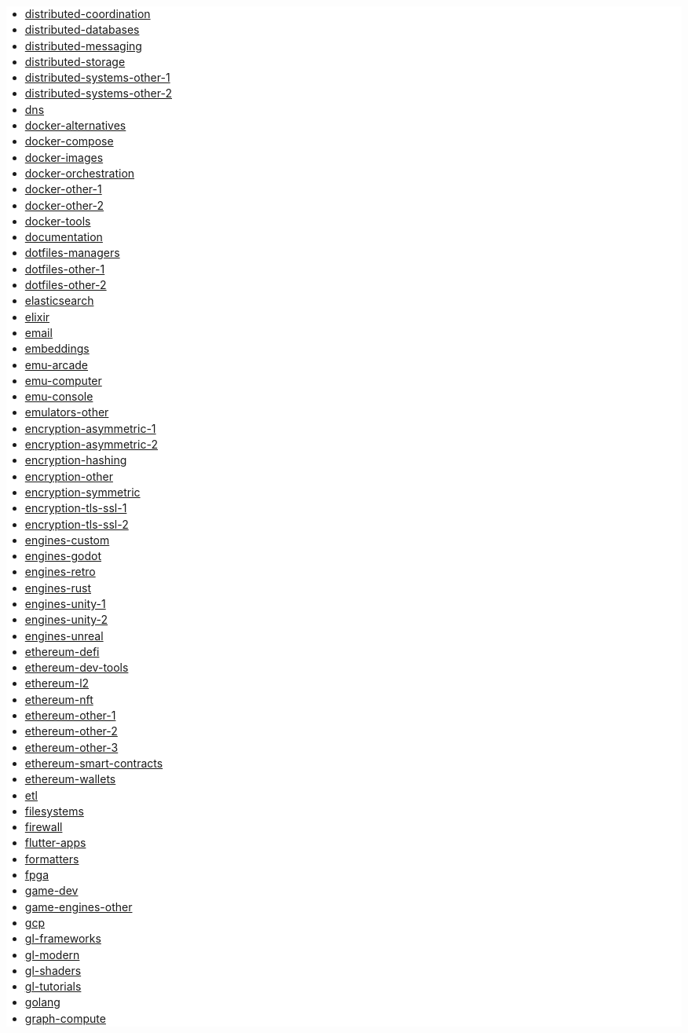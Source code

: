 - [distributed-coordination](categories/distributed-coordination.txt)
- [distributed-databases](categories/distributed-databases.txt)
- [distributed-messaging](categories/distributed-messaging.txt)
- [distributed-storage](categories/distributed-storage.txt)
- [distributed-systems-other-1](categories/distributed-systems-other-1.txt)
- [distributed-systems-other-2](categories/distributed-systems-other-2.txt)
- [dns](categories/dns.txt)
- [docker-alternatives](categories/docker-alternatives.txt)
- [docker-compose](categories/docker-compose.txt)
- [docker-images](categories/docker-images.txt)
- [docker-orchestration](categories/docker-orchestration.txt)
- [docker-other-1](categories/docker-other-1.txt)
- [docker-other-2](categories/docker-other-2.txt)
- [docker-tools](categories/docker-tools.txt)
- [documentation](categories/documentation.txt)
- [dotfiles-managers](categories/dotfiles-managers.txt)
- [dotfiles-other-1](categories/dotfiles-other-1.txt)
- [dotfiles-other-2](categories/dotfiles-other-2.txt)
- [elasticsearch](categories/elasticsearch.txt)
- [elixir](categories/elixir.txt)
- [email](categories/email.txt)
- [embeddings](categories/embeddings.txt)
- [emu-arcade](categories/emu-arcade.txt)
- [emu-computer](categories/emu-computer.txt)
- [emu-console](categories/emu-console.txt)
- [emulators-other](categories/emulators-other.txt)
- [encryption-asymmetric-1](categories/encryption-asymmetric-1.txt)
- [encryption-asymmetric-2](categories/encryption-asymmetric-2.txt)
- [encryption-hashing](categories/encryption-hashing.txt)
- [encryption-other](categories/encryption-other.txt)
- [encryption-symmetric](categories/encryption-symmetric.txt)
- [encryption-tls-ssl-1](categories/encryption-tls-ssl-1.txt)
- [encryption-tls-ssl-2](categories/encryption-tls-ssl-2.txt)
- [engines-custom](categories/engines-custom.txt)
- [engines-godot](categories/engines-godot.txt)
- [engines-retro](categories/engines-retro.txt)
- [engines-rust](categories/engines-rust.txt)
- [engines-unity-1](categories/engines-unity-1.txt)
- [engines-unity-2](categories/engines-unity-2.txt)
- [engines-unreal](categories/engines-unreal.txt)
- [ethereum-defi](categories/ethereum-defi.txt)
- [ethereum-dev-tools](categories/ethereum-dev-tools.txt)
- [ethereum-l2](categories/ethereum-l2.txt)
- [ethereum-nft](categories/ethereum-nft.txt)
- [ethereum-other-1](categories/ethereum-other-1.txt)
- [ethereum-other-2](categories/ethereum-other-2.txt)
- [ethereum-other-3](categories/ethereum-other-3.txt)
- [ethereum-smart-contracts](categories/ethereum-smart-contracts.txt)
- [ethereum-wallets](categories/ethereum-wallets.txt)
- [etl](categories/etl.txt)
- [filesystems](categories/filesystems.txt)
- [firewall](categories/firewall.txt)
- [flutter-apps](categories/flutter-apps.txt)
- [formatters](categories/formatters.txt)
- [fpga](categories/fpga.txt)
- [game-dev](categories/game-dev.txt)
- [game-engines-other](categories/game-engines-other.txt)
- [gcp](categories/gcp.txt)
- [gl-frameworks](categories/gl-frameworks.txt)
- [gl-modern](categories/gl-modern.txt)
- [gl-shaders](categories/gl-shaders.txt)
- [gl-tutorials](categories/gl-tutorials.txt)
- [golang](categories/golang.txt)
- [graph-compute](categories/graph-compute.txt)